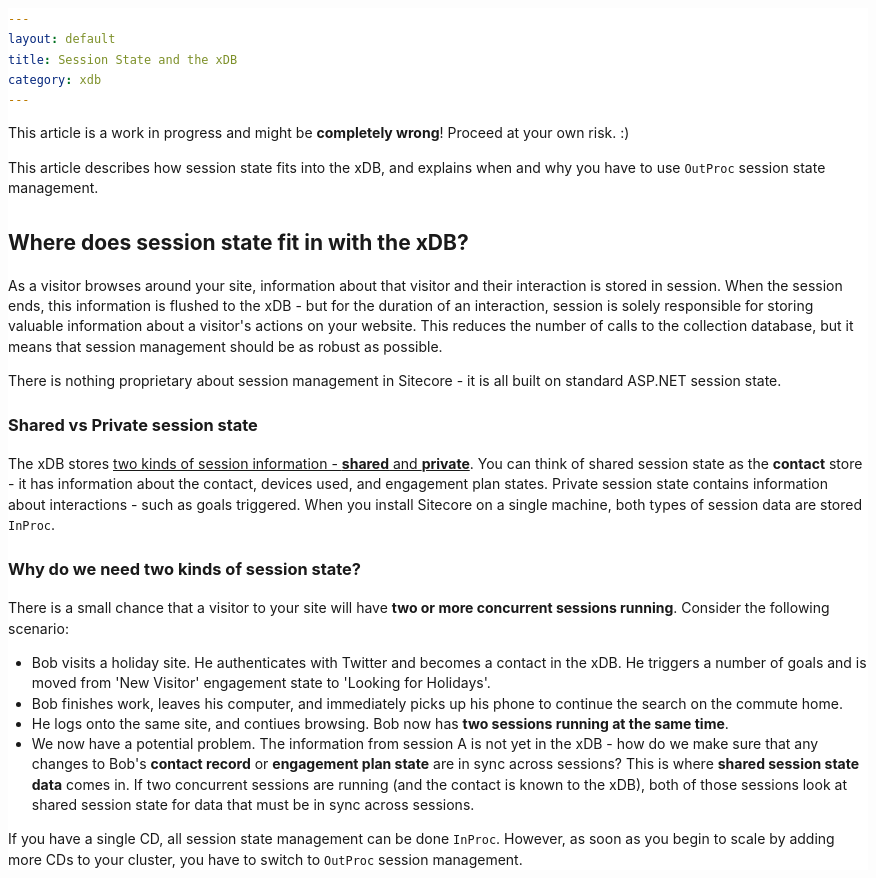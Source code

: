 ```yaml
---
layout: default
title: Session State and the xDB
category: xdb
---
```


<div class="alert alert-warning" role="alert">This article is a work in progress and might be <strong>completely wrong</strong>! Proceed at your own risk. :)</div>

This article describes how session state fits into the xDB, and explains when and why you have to use `OutProc`	session state management.

## Where does session state fit in with the xDB?

As a visitor browses around your site, information about that visitor and their interaction is stored in session. When the session ends, this information is flushed to the xDB - but for the duration of an interaction, session is solely responsible for storing valuable information about a visitor's actions on your website. This reduces the number of calls to the collection database, but it means that session management should be as robust as possible.

There is nothing proprietary about session management in Sitecore - it is all built on standard ASP.NET session state.

### Shared vs Private session state

The xDB stores [two kinds of session information - **shared** and **private**](https://doc.sitecore.net/products/sitecore%20experience%20platform/xdb%20configuration/session%20state). You can think of shared session state as the **contact** store - it has information about the contact, devices used, and engagement plan states. Private session state contains information about interactions - such as goals triggered. When you install Sitecore on a single machine, both types of session data are stored `InProc`.

### Why do we need two kinds of session state?

There is a small chance that a visitor to your site will have **two or more concurrent sessions running**. Consider the following scenario:

* Bob visits a holiday site. He authenticates with Twitter and becomes a contact in the xDB. He triggers a number of goals and is moved from 'New Visitor' engagement state to 'Looking for Holidays'.
* Bob finishes work, leaves his computer, and immediately picks up his phone to continue the search on the commute home.
* He logs onto the same site, and contiues browsing. Bob now has **two sessions running at the same time**.
* We now have a potential problem. The information from session A is not yet in the xDB - how do we make sure that any changes to Bob's **contact record** or **engagement plan state** are in sync across sessions? This is where **shared session state data** comes in. If two concurrent sessions are running (and the contact is known to the xDB), both of those sessions look at shared session state for data that must be in sync across sessions.

If you have a single CD, all session state management can be done `InProc`. However, as soon as you begin to scale by adding more CDs to your cluster, you have to switch to `OutProc` session management.
